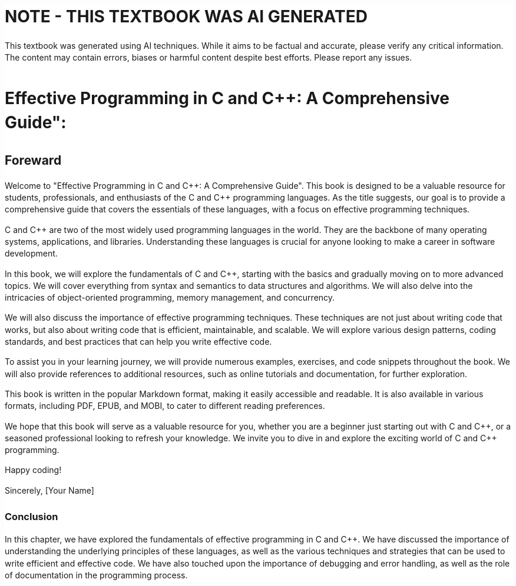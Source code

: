 # NOTE - THIS TEXTBOOK WAS AI GENERATED

This textbook was generated using AI techniques. While it aims to be factual and accurate, please verify any critical information. The content may contain errors, biases or harmful content despite best efforts. Please report any issues.

# Effective Programming in C and C++: A Comprehensive Guide":


## Foreward

Welcome to "Effective Programming in C and C++: A Comprehensive Guide". This book is designed to be a valuable resource for students, professionals, and enthusiasts of the C and C++ programming languages. As the title suggests, our goal is to provide a comprehensive guide that covers the essentials of these languages, with a focus on effective programming techniques.

C and C++ are two of the most widely used programming languages in the world. They are the backbone of many operating systems, applications, and libraries. Understanding these languages is crucial for anyone looking to make a career in software development.

In this book, we will explore the fundamentals of C and C++, starting with the basics and gradually moving on to more advanced topics. We will cover everything from syntax and semantics to data structures and algorithms. We will also delve into the intricacies of object-oriented programming, memory management, and concurrency.

We will also discuss the importance of effective programming techniques. These techniques are not just about writing code that works, but also about writing code that is efficient, maintainable, and scalable. We will explore various design patterns, coding standards, and best practices that can help you write effective code.

To assist you in your learning journey, we will provide numerous examples, exercises, and code snippets throughout the book. We will also provide references to additional resources, such as online tutorials and documentation, for further exploration.

This book is written in the popular Markdown format, making it easily accessible and readable. It is also available in various formats, including PDF, EPUB, and MOBI, to cater to different reading preferences.

We hope that this book will serve as a valuable resource for you, whether you are a beginner just starting out with C and C++, or a seasoned professional looking to refresh your knowledge. We invite you to dive in and explore the exciting world of C and C++ programming.

Happy coding!

Sincerely,
[Your Name]


### Conclusion
In this chapter, we have explored the fundamentals of effective programming in C and C++. We have discussed the importance of understanding the underlying principles of these languages, as well as the various techniques and strategies that can be used to write efficient and effective code. We have also touched upon the importance of debugging and error handling, as well as the role of documentation in the programming process.
